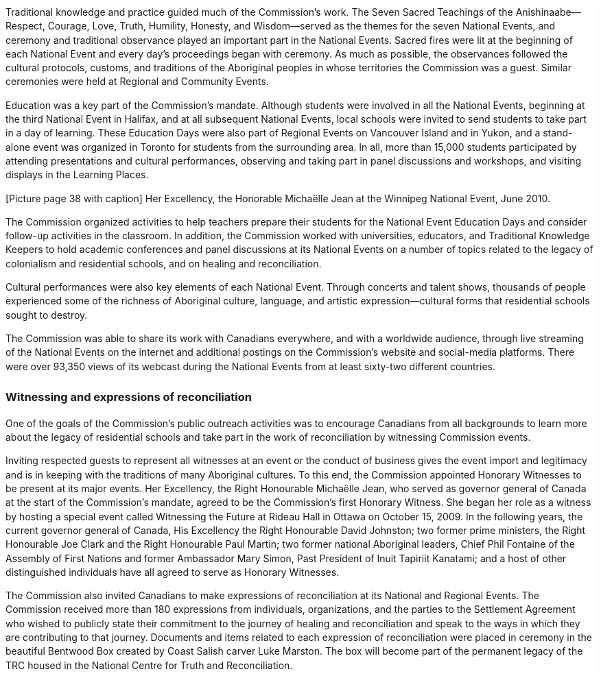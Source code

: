 Traditional knowledge and practice guided much of the Commission’s work. The Seven Sacred Teachings of the Anishinaabe—Respect, Courage, Love, Truth, Humility, Honesty, and Wisdom—served as the themes for the seven National Events, and ceremony and traditional observance played an important part in the National Events. Sacred fires were lit at the beginning of each National Event and every day’s proceedings began with ceremony. As much as possible, the observances followed the cultural protocols, customs, and traditions of the Aboriginal peoples in whose territories the Commission was a guest. Similar ceremonies were held at Regional and Community Events.

Education was a key part of the Commission’s mandate. Although students were involved in all the National Events, beginning at the third National Event in Halifax, and at all subsequent National Events, local schools were invited to send students to take part in a day of learning. These Education Days were also part of Regional Events on Vancouver Island and in Yukon, and a stand-alone event was organized in Toronto for students from the surrounding area. In all, more than 15,000 students participated by attending presentations and cultural performances, observing and taking part in panel discussions and workshops, and visiting displays in the Learning Places.

[Picture page 38 with caption] Her Excellency, the Honorable Michaëlle Jean at the Winnipeg National Event, June 2010.

The Commission organized activities to help teachers prepare their students for the National Event Education Days and consider follow-up activities in the classroom. In addition, the Commission worked with universities, educators, and Traditional Knowledge Keepers to hold academic conferences and panel discussions at its National Events on a number of topics related to the legacy of colonialism and residential schools, and on healing and reconciliation.

Cultural performances were also key elements of each National Event. Through concerts and talent shows, thousands of people experienced some of the richness of Aboriginal culture, language, and artistic expression—cultural forms that residential schools sought to destroy.

The Commission was able to share its work with Canadians everywhere, and with a worldwide audience, through live streaming of the National Events on the internet and additional postings on the Commission’s website and social-media platforms. There were over 93,350 views of its webcast during the National Events from at least sixty-two different countries.

### Witnessing and expressions of reconciliation

One of the goals of the Commission’s public outreach activities was to encourage Canadians from all backgrounds to learn more about the legacy of residential schools and take part in the work of reconciliation by witnessing Commission events.

Inviting respected guests to represent all witnesses at an event or the conduct of business gives the event import and legitimacy and is in keeping with the traditions of many Aboriginal cultures. To this end, the Commission appointed Honorary Witnesses to be present at its major events. Her Excellency, the Right Honourable Michaëlle Jean, who served as governor general of Canada at the start of the Commission’s mandate, agreed to be the Commission’s first Honorary Witness. She began her role as a witness by hosting a special event called Witnessing the Future at Rideau Hall in Ottawa on October 15, 2009. In the following years, the current governor general of Canada, His Excellency the Right Honourable David Johnston; two former prime ministers, the Right Honourable Joe Clark and the Right Honourable Paul Martin; two former national Aboriginal leaders, Chief Phil Fontaine of the Assembly of First Nations and former Ambassador Mary Simon, Past President of Inuit Tapiriit Kanatami; and a host of other distinguished individuals have all agreed to serve as Honorary Witnesses.

The Commission also invited Canadians to make expressions of reconciliation at its National and Regional Events. The Commission received more than 180 expressions from individuals, organizations, and the parties to the Settlement Agreement who wished to publicly state their commitment to the journey of healing and reconciliation and speak to the ways in which they are contributing to that journey. Documents and items related to each expression of reconciliation were placed in ceremony in the beautiful Bentwood Box created by Coast Salish carver Luke Marston. The box will become part of the permanent legacy of the TRC housed in the National Centre for Truth and Reconciliation.
